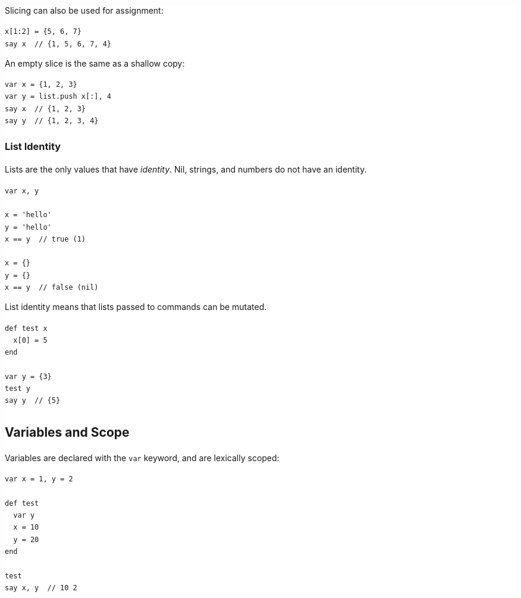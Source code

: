 Slicing can also be used for assignment:

```
x[1:2] = {5, 6, 7}
say x  // {1, 5, 6, 7, 4}
```

An empty slice is the same as a shallow copy:

```
var x = {1, 2, 3}
var y = list.push x[:], 4
say x  // {1, 2, 3}
say y  // {1, 2, 3, 4}
```

### List Identity

Lists are the only values that have *identity*.  Nil, strings, and numbers do not have an identity.

```
var x, y

x = 'hello'
y = 'hello'
x == y  // true (1)

x = {}
y = {}
x == y  // false (nil)
```

List identity means that lists passed to commands can be mutated.

```
def test x
  x[0] = 5
end

var y = {3}
test y
say y  // {5}
```

Variables and Scope
-------------------

Variables are declared with the `var` keyword, and are lexically scoped:

```
var x = 1, y = 2

def test
  var y
  x = 10
  y = 20
end

test
say x, y  // 10 2
```
